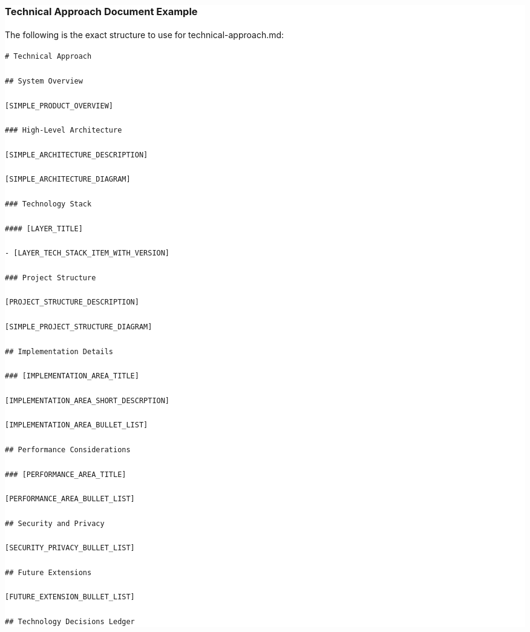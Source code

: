 ### Technical Approach Document Example

The following is the exact structure to use for technical-approach.md:

    # Technical Approach

    ## System Overview

    [SIMPLE_PRODUCT_OVERVIEW]

    ### High-Level Architecture

    [SIMPLE_ARCHITECTURE_DESCRIPTION]

    [SIMPLE_ARCHITECTURE_DIAGRAM]

    ### Technology Stack

    #### [LAYER_TITLE]

    - [LAYER_TECH_STACK_ITEM_WITH_VERSION]

    ### Project Structure

    [PROJECT_STRUCTURE_DESCRIPTION]

    [SIMPLE_PROJECT_STRUCTURE_DIAGRAM]

    ## Implementation Details

    ### [IMPLEMENTATION_AREA_TITLE]

    [IMPLEMENTATION_AREA_SHORT_DESCRPTION]

    [IMPLEMENTATION_AREA_BULLET_LIST]

    ## Performance Considerations

    ### [PERFORMANCE_AREA_TITLE]

    [PERFORMANCE_AREA_BULLET_LIST]

    ## Security and Privacy

    [SECURITY_PRIVACY_BULLET_LIST]

    ## Future Extensions

    [FUTURE_EXTENSION_BULLET_LIST]

    ## Technology Decisions Ledger
